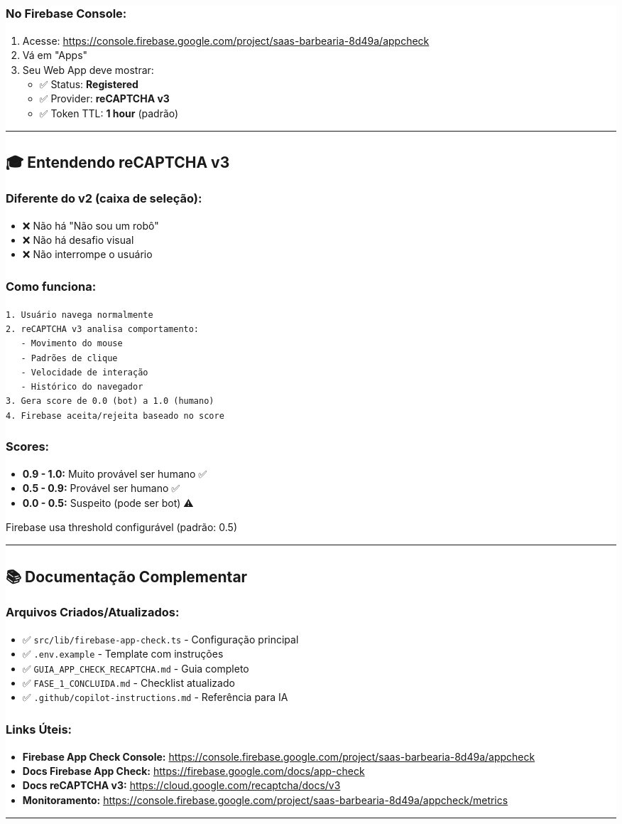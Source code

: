 ### No Firebase Console:

1. Acesse: https://console.firebase.google.com/project/saas-barbearia-8d49a/appcheck
2. Vá em "Apps"
3. Seu Web App deve mostrar:
   - ✅ Status: **Registered**
   - ✅ Provider: **reCAPTCHA v3**
   - ✅ Token TTL: **1 hour** (padrão)

---

## 🎓 Entendendo reCAPTCHA v3

### Diferente do v2 (caixa de seleção):
- ❌ Não há "Não sou um robô"
- ❌ Não há desafio visual
- ❌ Não interrompe o usuário

### Como funciona:
```
1. Usuário navega normalmente
2. reCAPTCHA v3 analisa comportamento:
   - Movimento do mouse
   - Padrões de clique
   - Velocidade de interação
   - Histórico do navegador
3. Gera score de 0.0 (bot) a 1.0 (humano)
4. Firebase aceita/rejeita baseado no score
```

### Scores:
- **0.9 - 1.0:** Muito provável ser humano ✅
- **0.5 - 0.9:** Provável ser humano ✅
- **0.0 - 0.5:** Suspeito (pode ser bot) ⚠️

Firebase usa threshold configurável (padrão: 0.5)

---

## 📚 Documentação Complementar

### Arquivos Criados/Atualizados:
- ✅ `src/lib/firebase-app-check.ts` - Configuração principal
- ✅ `.env.example` - Template com instruções
- ✅ `GUIA_APP_CHECK_RECAPTCHA.md` - Guia completo
- ✅ `FASE_1_CONCLUIDA.md` - Checklist atualizado
- ✅ `.github/copilot-instructions.md` - Referência para IA

### Links Úteis:
- **Firebase App Check Console:** https://console.firebase.google.com/project/saas-barbearia-8d49a/appcheck
- **Docs Firebase App Check:** https://firebase.google.com/docs/app-check
- **Docs reCAPTCHA v3:** https://cloud.google.com/recaptcha/docs/v3
- **Monitoramento:** https://console.firebase.google.com/project/saas-barbearia-8d49a/appcheck/metrics

---